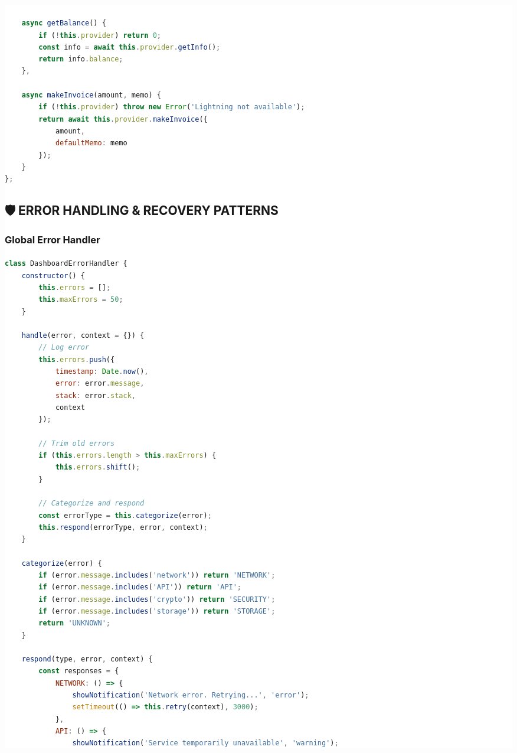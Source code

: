 ```javascript
    
    async getBalance() {
        if (!this.provider) return 0;
        const info = await this.provider.getInfo();
        return info.balance;
    },
    
    async makeInvoice(amount, memo) {
        if (!this.provider) throw new Error('Lightning not available');
        return await this.provider.makeInvoice({
            amount,
            defaultMemo: memo
        });
    }
};
```

## 🛡️ **ERROR HANDLING & RECOVERY PATTERNS**

### **Global Error Handler**
```javascript
class DashboardErrorHandler {
    constructor() {
        this.errors = [];
        this.maxErrors = 50;
    }
    
    handle(error, context = {}) {
        // Log error
        this.errors.push({
            timestamp: Date.now(),
            error: error.message,
            stack: error.stack,
            context
        });
        
        // Trim old errors
        if (this.errors.length > this.maxErrors) {
            this.errors.shift();
        }
        
        // Categorize and respond
        const errorType = this.categorize(error);
        this.respond(errorType, error, context);
    }
    
    categorize(error) {
        if (error.message.includes('network')) return 'NETWORK';
        if (error.message.includes('API')) return 'API';
        if (error.message.includes('crypto')) return 'SECURITY';
        if (error.message.includes('storage')) return 'STORAGE';
        return 'UNKNOWN';
    }
    
    respond(type, error, context) {
        const responses = {
            NETWORK: () => {
                showNotification('Network error. Retrying...', 'error');
                setTimeout(() => this.retry(context), 3000);
            },
            API: () => {
                showNotification('Service temporarily unavailable', 'warning');
```